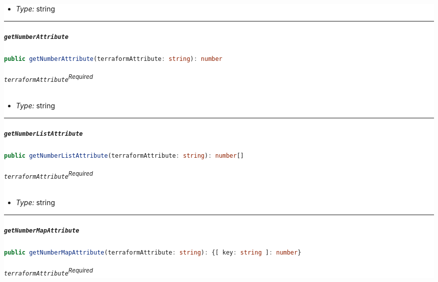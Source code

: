 - *Type:* string

---

##### `getNumberAttribute` <a name="getNumberAttribute" id="rhizo-co-terraform-provider-oci.dataOciLogAnalyticsNamespaceEffectiveProperties.DataOciLogAnalyticsNamespaceEffectiveProperties.getNumberAttribute"></a>

```typescript
public getNumberAttribute(terraformAttribute: string): number
```

###### `terraformAttribute`<sup>Required</sup> <a name="terraformAttribute" id="rhizo-co-terraform-provider-oci.dataOciLogAnalyticsNamespaceEffectiveProperties.DataOciLogAnalyticsNamespaceEffectiveProperties.getNumberAttribute.parameter.terraformAttribute"></a>

- *Type:* string

---

##### `getNumberListAttribute` <a name="getNumberListAttribute" id="rhizo-co-terraform-provider-oci.dataOciLogAnalyticsNamespaceEffectiveProperties.DataOciLogAnalyticsNamespaceEffectiveProperties.getNumberListAttribute"></a>

```typescript
public getNumberListAttribute(terraformAttribute: string): number[]
```

###### `terraformAttribute`<sup>Required</sup> <a name="terraformAttribute" id="rhizo-co-terraform-provider-oci.dataOciLogAnalyticsNamespaceEffectiveProperties.DataOciLogAnalyticsNamespaceEffectiveProperties.getNumberListAttribute.parameter.terraformAttribute"></a>

- *Type:* string

---

##### `getNumberMapAttribute` <a name="getNumberMapAttribute" id="rhizo-co-terraform-provider-oci.dataOciLogAnalyticsNamespaceEffectiveProperties.DataOciLogAnalyticsNamespaceEffectiveProperties.getNumberMapAttribute"></a>

```typescript
public getNumberMapAttribute(terraformAttribute: string): {[ key: string ]: number}
```

###### `terraformAttribute`<sup>Required</sup> <a name="terraformAttribute" id="rhizo-co-terraform-provider-oci.dataOciLogAnalyticsNamespaceEffectiveProperties.DataOciLogAnalyticsNamespaceEffectiveProperties.getNumberMapAttribute.parameter.terraformAttribute"></a>

